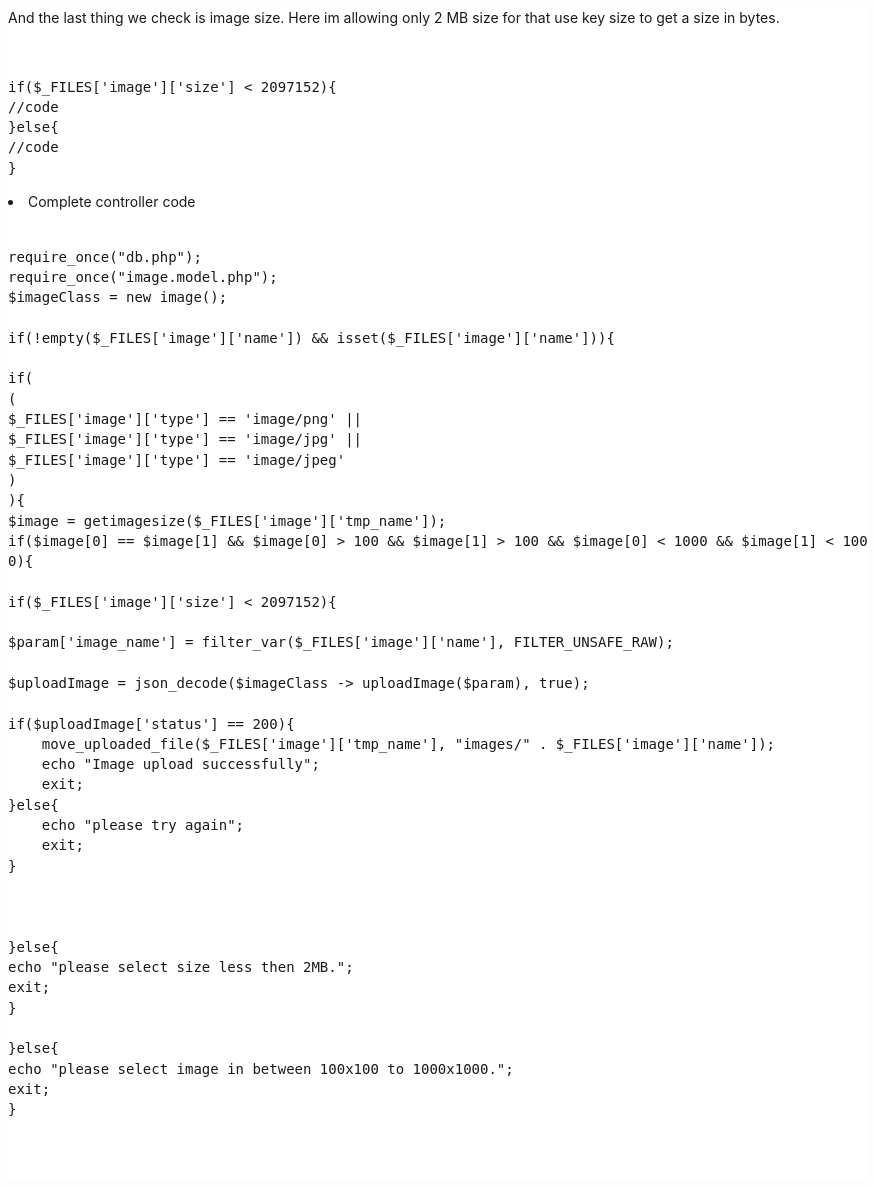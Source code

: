 And the last thing we check is image size. Here im allowing only 2 MB size for that use key size to get a size in bytes.
</li>
<br />
<pre  class="prettyprint">
if($_FILES['image']['size'] < 2097152){
//code
}else{
//code
}
</pre>

<li>Complete controller code</li>

<pre  class="prettyprint">

require_once("db.php");
require_once("image.model.php");
$imageClass = new image();

if(!empty($_FILES['image']['name']) && isset($_FILES['image']['name'])){

if(
(
$_FILES['image']['type'] == 'image/png' ||
$_FILES['image']['type'] == 'image/jpg' ||
$_FILES['image']['type'] == 'image/jpeg' 
)
){
$image = getimagesize($_FILES['image']['tmp_name']);
if($image[0] == $image[1] && $image[0] > 100 && $image[1] > 100 && $image[0] < 1000 && $image[1] < 1000){

if($_FILES['image']['size'] < 2097152){

$param['image_name'] = filter_var($_FILES['image']['name'], FILTER_UNSAFE_RAW);

$uploadImage = json_decode($imageClass -> uploadImage($param), true);

if($uploadImage['status'] == 200){
    move_uploaded_file($_FILES['image']['tmp_name'], "images/" . $_FILES['image']['name']);
    echo "Image upload successfully";
    exit;
}else{
    echo "please try again";
    exit;
}



}else{
echo "please select size less then 2MB.";
exit;
}

}else{
echo "please select image in between 100x100 to 1000x1000.";
exit;
}
